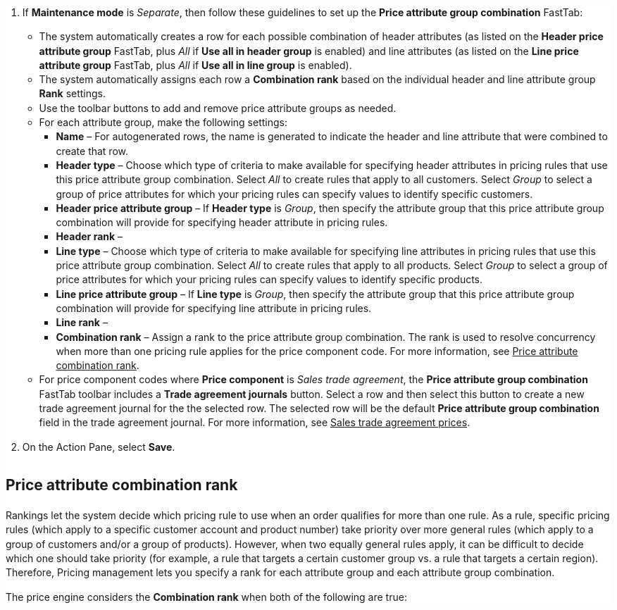 1. If **Maintenance mode** is *Separate*, then follow these guidelines to set up the **Price attribute group combination** FastTab:
    - The system automatically creates a row for each possible combination of header attributes (as listed on the **Header price attribute group** FastTab, plus *All* if **Use all in header group** is enabled) and line attributes (as listed on the **Line price attribute group** FastTab, plus *All* if **Use all in line group** is enabled).
    - The system automatically assigns each row a **Combination rank** based on the individual header and line attribute group **Rank** settings.
    - Use the toolbar buttons to add and remove price attribute groups as needed. <!-- KFM: Maybe we don't want to do this in this case, since these are auto-generated? -->
    - For each attribute group, make the following settings:
        - **Name** – For autogenerated rows, the name is generated to indicate the header and line attribute that were combined to create that row.
        - **Header type** – Choose which type of criteria to make available for specifying header attributes in pricing rules that use this price attribute group combination. Select *All* to create rules that apply to all customers. Select *Group* to select a group of price attributes for which your pricing rules can specify values to identify specific customers.
        - **Header price attribute group** – If **Header type** is *Group*, then specify the attribute group that this price attribute group combination will provide for specifying header attribute in pricing rules.
        - **Header rank** – <!-- KFM: Description needed. -->
        - **Line type** – Choose which type of criteria to make available for specifying line attributes in pricing rules that use this price attribute group combination. Select *All* to create rules that apply to all products. Select *Group* to select a group of price attributes for which your pricing rules can specify values to identify specific products.
        - **Line price attribute group** – If **Line type** is *Group*, then specify the attribute group that this price attribute group combination will provide for specifying line attribute in pricing rules.
        - **Line rank** – <!-- KFM: Description needed. -->
        - **Combination rank** – Assign a rank to the price attribute group combination. The rank is used to resolve concurrency when more than one pricing rule applies for the price component code. For more information, see [Price attribute combination rank](#rank).
    - For price component codes where **Price component** is *Sales trade agreement*, the **Price attribute group combination** FastTab toolbar includes a **Trade agreement journals** button. Select a row and then select this button to create a new trade agreement journal for the the selected row. The selected row will be the default **Price attribute group combination** field in the trade agreement journal. For more information, see [Sales trade agreement prices](sales-trade-agreement-prices.md).

1. On the Action Pane, select **Save**.

## <a name="rank"></a>Price attribute combination rank

Rankings let the system decide which pricing rule to use when an order qualifies for more than one rule. As a rule, specific pricing rules (which apply to a specific customer account and product number) take priority over more general rules (which apply to a group of customers and/or a group of products). However, when two equally general rules apply, it can be difficult to decide which one should take priority (for example, a rule that targets a certain customer group vs. a rule that targets a certain region). Therefore, Pricing management lets you specify a rank for each attribute group and each attribute group combination.

The price engine considers the **Combination rank** when both of the following are true:
